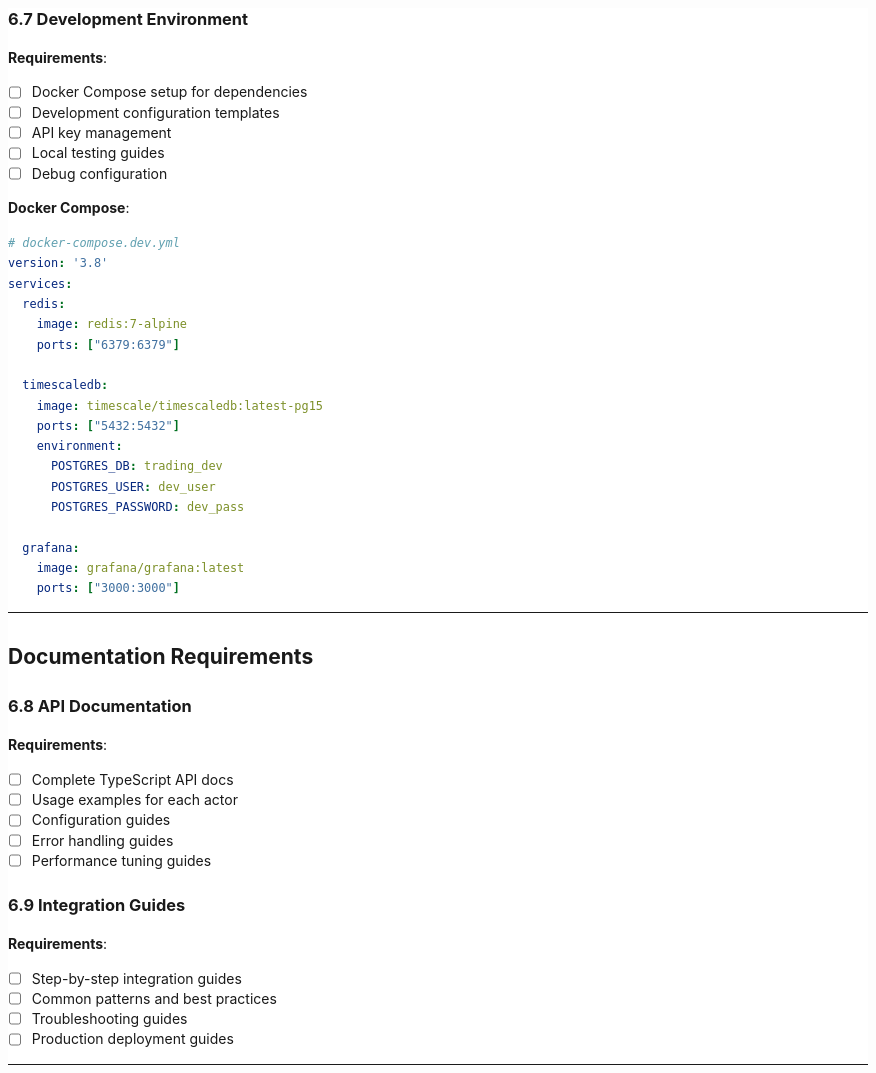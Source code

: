 ### 6.7 Development Environment
**Requirements**:
- [ ] Docker Compose setup for dependencies
- [ ] Development configuration templates
- [ ] API key management
- [ ] Local testing guides
- [ ] Debug configuration

**Docker Compose**:
```yaml
# docker-compose.dev.yml
version: '3.8'
services:
  redis:
    image: redis:7-alpine
    ports: ["6379:6379"]
    
  timescaledb:
    image: timescale/timescaledb:latest-pg15
    ports: ["5432:5432"]
    environment:
      POSTGRES_DB: trading_dev
      POSTGRES_USER: dev_user
      POSTGRES_PASSWORD: dev_pass
      
  grafana:
    image: grafana/grafana:latest
    ports: ["3000:3000"]
```

---

## Documentation Requirements

### 6.8 API Documentation
**Requirements**:
- [ ] Complete TypeScript API docs
- [ ] Usage examples for each actor
- [ ] Configuration guides
- [ ] Error handling guides
- [ ] Performance tuning guides

### 6.9 Integration Guides
**Requirements**:
- [ ] Step-by-step integration guides
- [ ] Common patterns and best practices
- [ ] Troubleshooting guides
- [ ] Production deployment guides

---
